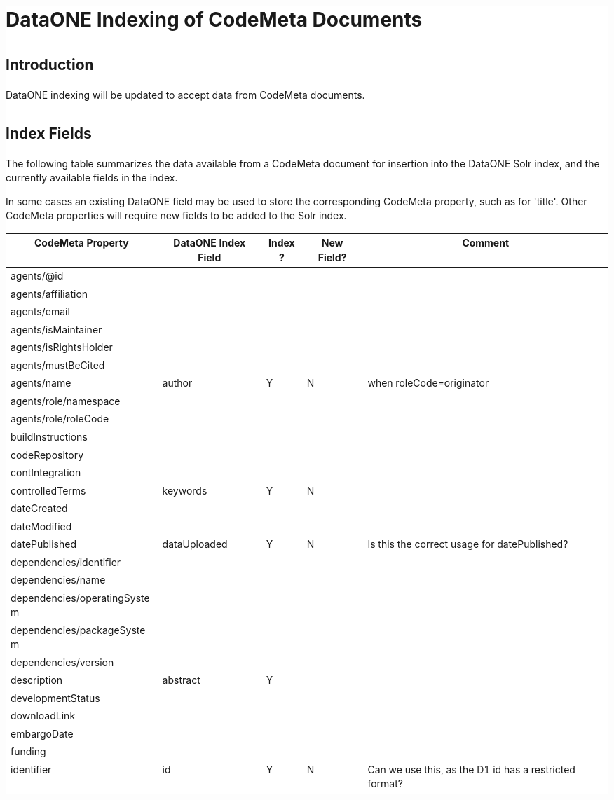 # DataONE Indexing of CodeMeta Documents

## Introduction

DataONE indexing will be updated to accept data from CodeMeta documents.

## Index Fields

The following table summarizes the data available from a CodeMeta document for insertion
into the DataONE Solr index, and the currently available fields in the index.

In some cases an existing DataONE field may be used to store the corresponding CodeMeta property,
such as for 'title'. Other CodeMeta properties will require new fields to be added to the Solr index.

| CodeMeta Property | DataONE Index Field | Index? | New Field? | Comment |
| ----------------- | --------------------| ------ | ---------- | ------- |
| agents/@id | | | | |
| agents/affiliation | | | | |
| agents/email | | | | |
| agents/isMaintainer | | | | |
| agents/isRightsHolder | | | | |
| agents/mustBeCited | | | | |
| agents/name | author |Y|N| when roleCode=originator |
| agents/role/namespace | | | | |
| agents/role/roleCode | | | | |
| buildInstructions | | | | |
| codeRepository | | | | |
| contIntegration | | | | |
| controlledTerms | keywords |Y|N| |
| dateCreated | | | | |
| dateModified | | | | |
| datePublished | dataUploaded |Y|N| Is this the correct usage for datePublished? |
| dependencies/identifier| | | | |
| dependencies/name | | | | |
| dependencies/operatingSystem | | | | |
| dependencies/packageSystem | | | | |
| dependencies/version| | | | |
| description | abstract |Y| | |
| developmentStatus | | | | |
| downloadLink | | | | |
| embargoDate | | | | |
| funding | | | | |
| identifier | id |Y|N| Can we use this, as the D1 id has a restricted format? |